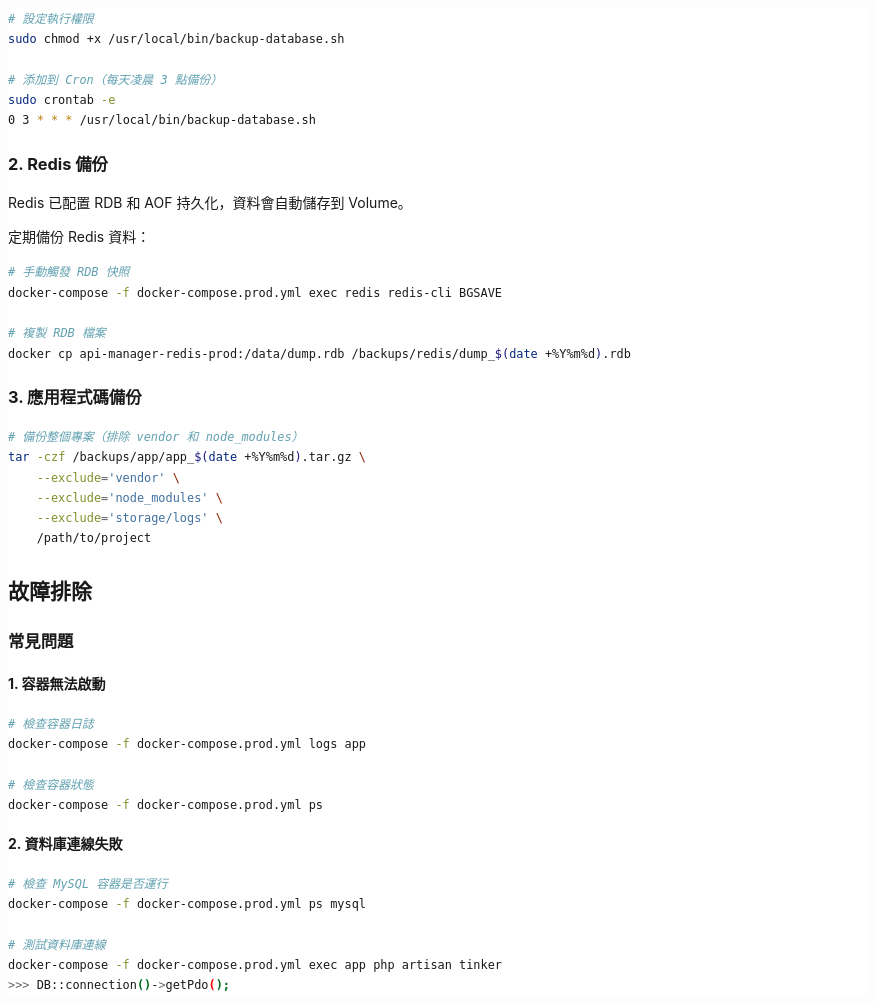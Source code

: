 
```bash
# 設定執行權限
sudo chmod +x /usr/local/bin/backup-database.sh

# 添加到 Cron（每天凌晨 3 點備份）
sudo crontab -e
0 3 * * * /usr/local/bin/backup-database.sh
```

### 2. Redis 備份

Redis 已配置 RDB 和 AOF 持久化，資料會自動儲存到 Volume。

定期備份 Redis 資料：

```bash
# 手動觸發 RDB 快照
docker-compose -f docker-compose.prod.yml exec redis redis-cli BGSAVE

# 複製 RDB 檔案
docker cp api-manager-redis-prod:/data/dump.rdb /backups/redis/dump_$(date +%Y%m%d).rdb
```

### 3. 應用程式碼備份

```bash
# 備份整個專案（排除 vendor 和 node_modules）
tar -czf /backups/app/app_$(date +%Y%m%d).tar.gz \
    --exclude='vendor' \
    --exclude='node_modules' \
    --exclude='storage/logs' \
    /path/to/project
```

## 故障排除

### 常見問題

#### 1. 容器無法啟動

```bash
# 檢查容器日誌
docker-compose -f docker-compose.prod.yml logs app

# 檢查容器狀態
docker-compose -f docker-compose.prod.yml ps
```

#### 2. 資料庫連線失敗

```bash
# 檢查 MySQL 容器是否運行
docker-compose -f docker-compose.prod.yml ps mysql

# 測試資料庫連線
docker-compose -f docker-compose.prod.yml exec app php artisan tinker
>>> DB::connection()->getPdo();
```
